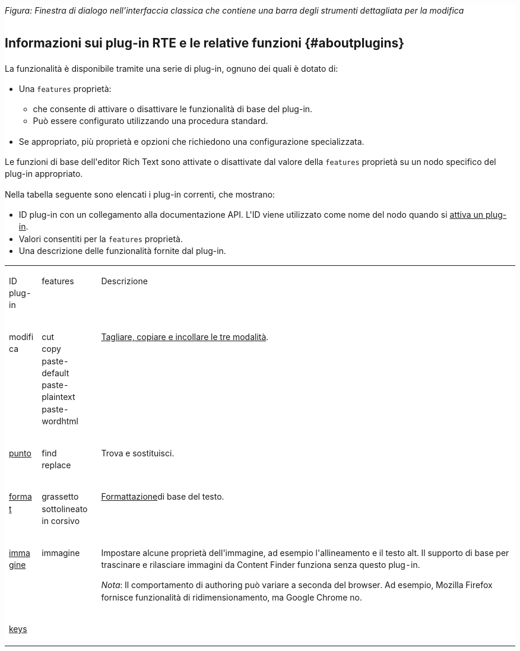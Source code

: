 *Figura: Finestra di dialogo nell’interfaccia classica che contiene una barra degli strumenti dettagliata per la modifica*

## Informazioni sui plug-in RTE e le relative funzioni {#aboutplugins}

La funzionalità è disponibile tramite una serie di plug-in, ognuno dei quali è dotato di:

* Una `features` proprietà:

   * che consente di attivare o disattivare le funzionalità di base del plug-in.
   * Può essere configurato utilizzando una procedura standard.

* Se appropriato, più proprietà e opzioni che richiedono una configurazione specializzata.

Le funzioni di base dell&#39;editor Rich Text sono attivate o disattivate dal valore della `features` proprietà su un nodo specifico del plug-in appropriato.

Nella tabella seguente sono elencati i plug-in correnti, che mostrano:

* ID plug-in con un collegamento alla documentazione API. L&#39;ID viene utilizzato come nome del nodo quando si [attiva un plug-in](/help/sites-administering/configure-rich-text-editor-plug-ins.md#activateplugin).
* Valori consentiti per la `features` proprietà.
* Una descrizione delle funzionalità fornite dal plug-in.

<table> 
 <tbody> 
  <tr> 
   <td><p>ID<br /> plug-in <br /> </p> </td> 
   <td><p>features<br /> <br /> </p> </td> 
   <td><p>Descrizione<br /> <br /> </p> </td> 
  </tr> 
  <tr> 
   <td><p>modifica</p> </td> 
   <td><p>cut<br /> copy<br /> paste-default<br /> paste-plaintext<br /> paste-wordhtml</p> </td> 
   <td><p><a href="/help/sites-administering/configure-rich-text-editor-plug-ins.md#textstyles" target="_blank">Tagliare, copiare e incollare le tre modalità</a>.</p> </td> 
  </tr> 
  <tr> 
   <td><p><a href="https://helpx.adobe.com/experience-manager/6-4/sites/developing/using/reference-materials/widgets-api/index.html?class=CQ.form.rte.plugins.FindReplacePlugin">punto</a></p> </td> 
   <td><p>find<br /> replace</p> </td> 
   <td><p>Trova e sostituisci.</p> </td> 
  </tr> 
  <tr> 
   <td><p><a href="https://helpx.adobe.com/experience-manager/6-4/sites/developing/using/reference-materials/widgets-api/index.html?class=CQ.form.rte.plugins.FormatPlugin">format</a></p> </td> 
   <td><p>grassetto<br /> sottolineato in corsivo<br /></p> </td> 
   <td><p><a href="/help/sites-administering/configure-rich-text-editor-plug-ins.md#textstyles" target="_blank">Formattazione</a>di base del testo.</p> </td> 
  </tr> 
  <tr> 
   <td><p><a href="https://helpx.adobe.com/experience-manager/6-4/sites/developing/using/reference-materials/widgets-api/index.html?class=CQ.form.rte.plugins.ImagePlugin">immagine</a></p> </td> 
   <td><p>immagine</p> </td> 
   <td><p>Impostare alcune proprietà dell'immagine, ad esempio l'allineamento e il testo alt. Il supporto di base per trascinare e rilasciare immagini da Content Finder funziona senza questo plug-in.</p> <p><em>Nota</em>: Il comportamento di authoring può variare a seconda del browser. Ad esempio, Mozilla Firefox fornisce funzionalità di ridimensionamento, ma Google Chrome no.</p> </td> 
  </tr> 
  <tr> 
   <td><p><a href="https://helpx.adobe.com/experience-manager/6-4/sites/developing/using/reference-materials/widgets-api/index.html?class=CQ.form.rte.plugins.KeyPlugin">keys</a></p> </td> 
   <td><p> </p> </td> 